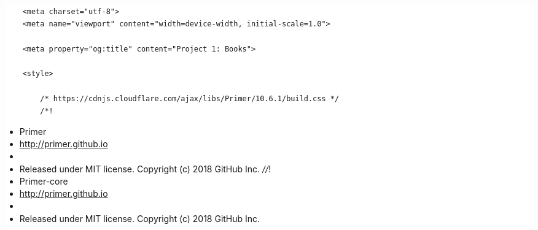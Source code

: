<html><head>

        <meta charset="utf-8">
        <meta name="viewport" content="width=device-width, initial-scale=1.0">

        <meta property="og:title" content="Project 1: Books">

        <style>

            /* https://cdnjs.cloudflare.com/ajax/libs/Primer/10.6.1/build.css */
            /*!
 * Primer
 * http://primer.github.io
 *
 * Released under MIT license. Copyright (c) 2018 GitHub Inc.
 *//*!
 * Primer-core
 * http://primer.github.io
 *
 * Released under MIT license. Copyright (c) 2018 GitHub Inc.